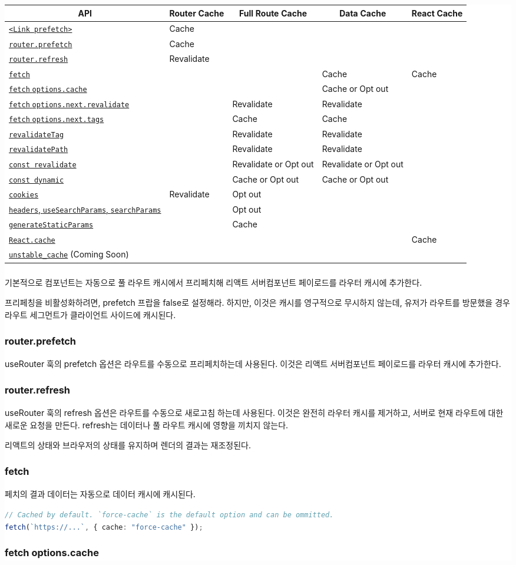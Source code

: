 <table><thead><tr><th>API</th><th>Router Cache</th><th>Full Route Cache</th><th>Data Cache</th><th>React Cache</th></tr></thead><tbody><tr><td><a href="#link"><code>&lt;Link prefetch&gt;</code></a></td><td>Cache</td><td></td><td></td><td></td></tr><tr><td><a href="#routerprefetch"><code>router.prefetch</code></a></td><td>Cache</td><td></td><td></td><td></td></tr><tr><td><a href="#routerrefresh"><code>router.refresh</code></a></td><td>Revalidate</td><td></td><td></td><td></td></tr><tr><td><a href="#fetch"><code>fetch</code></a></td><td></td><td></td><td>Cache</td><td>Cache</td></tr><tr><td><a href="#fetch-optionscache"><code>fetch</code> <code>options.cache</code></a></td><td></td><td></td><td>Cache or Opt out</td><td></td></tr><tr><td><a href="#fetch-optionsnextrevalidate"><code>fetch</code> <code>options.next.revalidate</code></a></td><td></td><td>Revalidate</td><td>Revalidate</td><td></td></tr><tr><td><a href="#fetch-optionsnexttags-and-revalidatetag"><code>fetch</code> <code>options.next.tags</code></a></td><td></td><td>Cache</td><td>Cache</td><td></td></tr><tr><td><a href="#fetch-optionsnexttags-and-revalidatetag"><code>revalidateTag</code></a></td><td></td><td>Revalidate</td><td>Revalidate</td><td></td></tr><tr><td><a href="#revalidatepath"><code>revalidatePath</code></a></td><td></td><td>Revalidate</td><td>Revalidate</td><td></td></tr><tr><td><a href="#segment-config-options"><code>const revalidate</code></a></td><td></td><td>Revalidate or Opt out</td><td>Revalidate or Opt out</td><td></td></tr><tr><td><a href="#segment-config-options"><code>const dynamic</code></a></td><td></td><td>Cache or Opt out</td><td>Cache or Opt out</td><td></td></tr><tr><td><a href="#cookies"><code>cookies</code></a></td><td>Revalidate</td><td>Opt out</td><td></td><td></td></tr><tr><td><a href="#dynamic-functions"><code>headers</code>, <code>useSearchParams</code>, <code>searchParams</code></a></td><td></td><td>Opt out</td><td></td><td></td></tr><tr><td><a href="#generatestaticparams"><code>generateStaticParams</code></a></td><td></td><td>Cache</td><td></td><td></td></tr><tr><td><a href="#react-cache-function"><code>React.cache</code></a></td><td></td><td></td><td></td><td>Cache</td></tr><tr><td><a href="#unstable_cache"><code>unstable_cache</code></a> (Coming Soon)</td><td></td><td></td><td></td><td></td></tr></tbody></table>

### <Link>

기본적으로 <Link> 컴포넌트는 자동으로 풀 라우트 캐시에서 프리페치해 리액트 서버컴포넌트 페이로드를 라우터 캐시에 추가한다.

프리페칭을 비활성화하려면, prefetch 프랍을 false로 설정해라. 하지만, 이것은 캐시를 영구적으로 무시하지 않는데, 유저가 라우트를 방문했을 경우 라우트 세그먼트가 클라이언트 사이드에 캐시된다.

### router.prefetch

useRouter 훅의 prefetch 옵션은 라우트를 수동으로 프리페치하는데 사용된다. 이것은 리액트 서버컴포넌트 페이로드를 라우터 캐시에 추가한다.

### router.refresh

useRouter 훅의 refresh 옵션은 라우트를 수동으로 새로고침 하는데 사용된다. 이것은 완전히 라우터 캐시를 제거하고, 서버로 현재 라우트에 대한 새로운 요청을 만든다. refresh는 데이터나 풀 라우트 캐시에 영향을 끼치지 않는다.

리액트의 상태와 브라우저의 상태를 유지하며 렌더의 결과는 재조정된다.

### fetch

페치의 결과 데이터는 자동으로 데이터 캐시에 캐시된다.

```ts
// Cached by default. `force-cache` is the default option and can be ommitted.
fetch(`https://...`, { cache: "force-cache" });
```

### fetch options.cache
